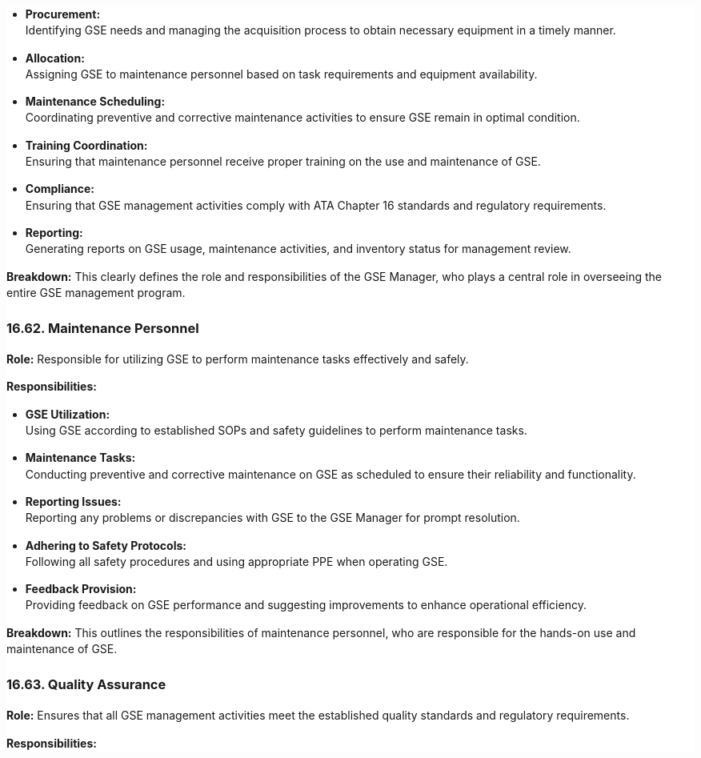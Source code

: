- **Procurement:**  
  Identifying GSE needs and managing the acquisition process to obtain necessary equipment in a timely manner.

- **Allocation:**  
  Assigning GSE to maintenance personnel based on task requirements and equipment availability.

- **Maintenance Scheduling:**  
  Coordinating preventive and corrective maintenance activities to ensure GSE remain in optimal condition.

- **Training Coordination:**  
  Ensuring that maintenance personnel receive proper training on the use and maintenance of GSE.

- **Compliance:**  
  Ensuring that GSE management activities comply with ATA Chapter 16 standards and regulatory requirements.

- **Reporting:**  
  Generating reports on GSE usage, maintenance activities, and inventory status for management review.

**Breakdown:** This clearly defines the role and responsibilities of the GSE Manager, who plays a central role in overseeing the entire GSE management program.

### 16.62. Maintenance Personnel

**Role:** Responsible for utilizing GSE to perform maintenance tasks effectively and safely.

**Responsibilities:**

- **GSE Utilization:**  
  Using GSE according to established SOPs and safety guidelines to perform maintenance tasks.

- **Maintenance Tasks:**  
  Conducting preventive and corrective maintenance on GSE as scheduled to ensure their reliability and functionality.

- **Reporting Issues:**  
  Reporting any problems or discrepancies with GSE to the GSE Manager for prompt resolution.

- **Adhering to Safety Protocols:**  
  Following all safety procedures and using appropriate PPE when operating GSE.

- **Feedback Provision:**  
  Providing feedback on GSE performance and suggesting improvements to enhance operational efficiency.

**Breakdown:** This outlines the responsibilities of maintenance personnel, who are responsible for the hands-on use and maintenance of GSE.

### 16.63. Quality Assurance

**Role:** Ensures that all GSE management activities meet the established quality standards and regulatory requirements.

**Responsibilities:**
